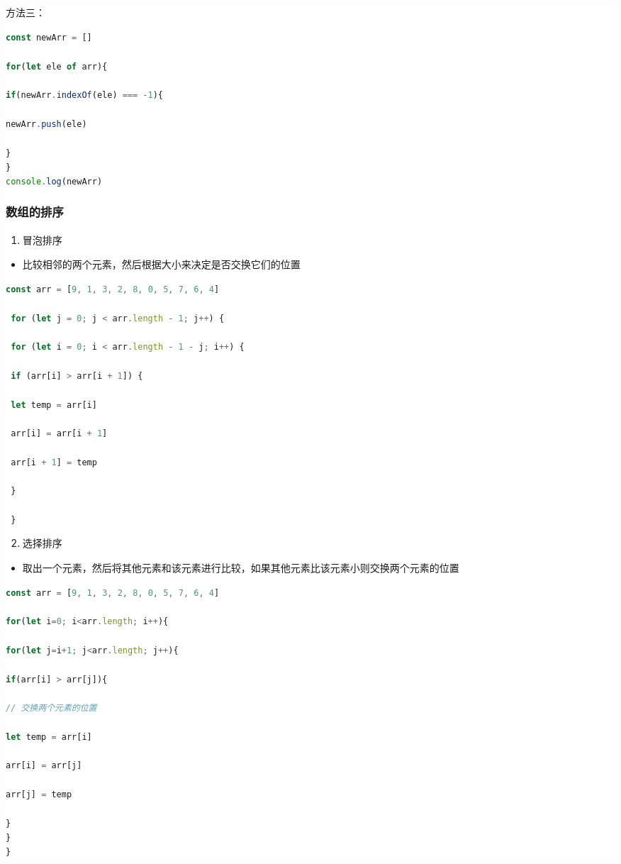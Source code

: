 ```js
```

方法三： 
```js
const newArr = []

for(let ele of arr){

if(newArr.indexOf(ele) === -1){

newArr.push(ele)

}
}
console.log(newArr)
```

### 数组的排序
1. 冒泡排序
- 比较相邻的两个元素，然后根据大小来决定是否交换它们的位置
```js
const arr = [9, 1, 3, 2, 8, 0, 5, 7, 6, 4]

 for (let j = 0; j < arr.length - 1; j++) {

 for (let i = 0; i < arr.length - 1 - j; i++) {

 if (arr[i] > arr[i + 1]) {

 let temp = arr[i]

 arr[i] = arr[i + 1]

 arr[i + 1] = temp

 }

 }
```

2. 选择排序
- 取出一个元素，然后将其他元素和该元素进行比较，如果其他元素比该元素小则交换两个元素的位置
```js
const arr = [9, 1, 3, 2, 8, 0, 5, 7, 6, 4]

for(let i=0; i<arr.length; i++){

for(let j=i+1; j<arr.length; j++){

if(arr[i] > arr[j]){

// 交换两个元素的位置

let temp = arr[i]

arr[i] = arr[j]

arr[j] = temp

}
}
}
```
